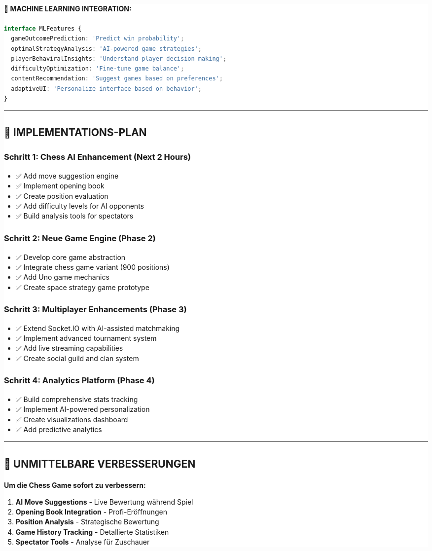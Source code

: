 #### **🤖 MACHINE LEARNING INTEGRATION:**
```typescript
interface MLFeatures {
  gameOutcomePrediction: 'Predict win probability';
  optimalStrategyAnalysis: 'AI-powered game strategies';
  playerBehaviralInsights: 'Understand player decision making';
  difficultyOptimization: 'Fine-tune game balance';
  contentRecommendation: 'Suggest games based on preferences';
  adaptiveUI: 'Personalize interface based on behavior';
}
```

---

## 🎯 IMPLEMENTATIONS-PLAN

### **Schritt 1: Chess AI Enhancement (Next 2 Hours)**
- ✅ Add move suggestion engine
- ✅ Implement opening book
- ✅ Create position evaluation
- ✅ Add difficulty levels for AI opponents
- ✅ Build analysis tools for spectators

### **Schritt 2: Neue Game Engine (Phase 2)**
- ✅ Develop core game abstraction
- ✅ Integrate chess game variant (900 positions)
- ✅ Add Uno game mechanics
- ✅ Create space strategy game prototype

### **Schritt 3: Multiplayer Enhancements (Phase 3)**
- ✅ Extend Socket.IO with AI-assisted matchmaking
- ✅ Implement advanced tournament system
- ✅ Add live streaming capabilities
- ✅ Create social guild and clan system

### **Schritt 4: Analytics Platform (Phase 4)**
- ✅ Build comprehensive stats tracking
- ✅ Implement AI-powered personalization
- ✅ Create visualizations dashboard
- ✅ Add predictive analytics

---

## 🚀 UNMITTELBARE VERBESSERUNGEN

**Um die Chess Game sofort zu verbessern:**

1. **AI Move Suggestions** - Live Bewertung während Spiel
2. **Opening Book Integration** - Profi-Eröffnungen
3. **Position Analysis** - Strategische Bewertung
4. **Game History Tracking** - Detallierte Statistiken
5. **Spectator Tools** - Analyse für Zuschauer
